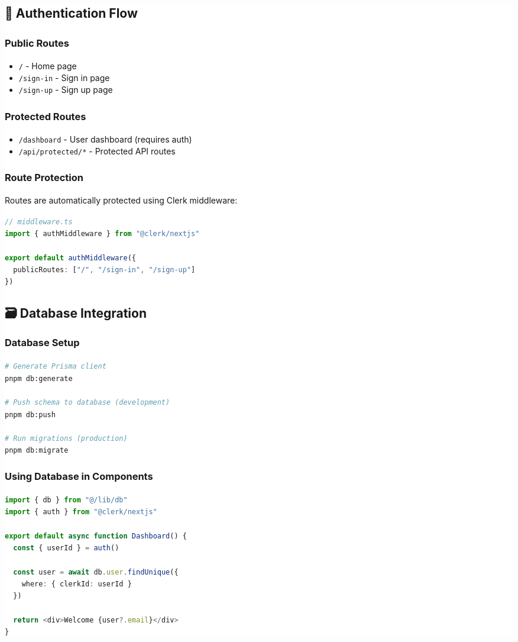 ## 🔐 Authentication Flow

### **Public Routes**
- `/` - Home page
- `/sign-in` - Sign in page  
- `/sign-up` - Sign up page

### **Protected Routes**  
- `/dashboard` - User dashboard (requires auth)
- `/api/protected/*` - Protected API routes

### **Route Protection**

Routes are automatically protected using Clerk middleware:

```typescript
// middleware.ts
import { authMiddleware } from "@clerk/nextjs"

export default authMiddleware({
  publicRoutes: ["/", "/sign-in", "/sign-up"]
})
```

## 🗃️ Database Integration

### **Database Setup**

```bash
# Generate Prisma client
pnpm db:generate

# Push schema to database (development)
pnpm db:push

# Run migrations (production)
pnpm db:migrate
```

### **Using Database in Components**

```typescript
import { db } from "@/lib/db"
import { auth } from "@clerk/nextjs"

export default async function Dashboard() {
  const { userId } = auth()
  
  const user = await db.user.findUnique({
    where: { clerkId: userId }
  })
  
  return <div>Welcome {user?.email}</div>
}
```
